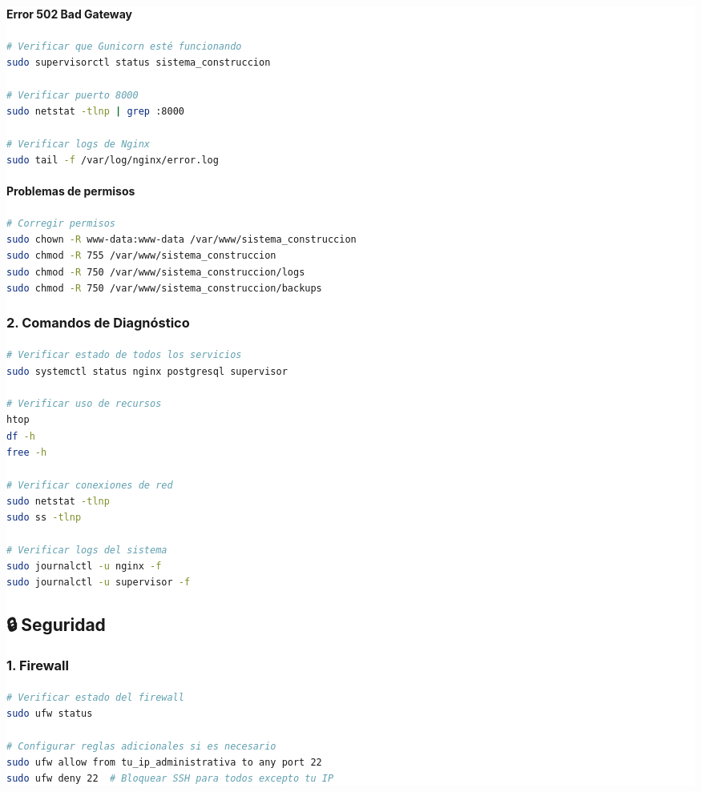 #### Error 502 Bad Gateway
```bash
# Verificar que Gunicorn esté funcionando
sudo supervisorctl status sistema_construccion

# Verificar puerto 8000
sudo netstat -tlnp | grep :8000

# Verificar logs de Nginx
sudo tail -f /var/log/nginx/error.log
```

#### Problemas de permisos
```bash
# Corregir permisos
sudo chown -R www-data:www-data /var/www/sistema_construccion
sudo chmod -R 755 /var/www/sistema_construccion
sudo chmod -R 750 /var/www/sistema_construccion/logs
sudo chmod -R 750 /var/www/sistema_construccion/backups
```

### 2. Comandos de Diagnóstico
```bash
# Verificar estado de todos los servicios
sudo systemctl status nginx postgresql supervisor

# Verificar uso de recursos
htop
df -h
free -h

# Verificar conexiones de red
sudo netstat -tlnp
sudo ss -tlnp

# Verificar logs del sistema
sudo journalctl -u nginx -f
sudo journalctl -u supervisor -f
```

## 🔒 Seguridad

### 1. Firewall
```bash
# Verificar estado del firewall
sudo ufw status

# Configurar reglas adicionales si es necesario
sudo ufw allow from tu_ip_administrativa to any port 22
sudo ufw deny 22  # Bloquear SSH para todos excepto tu IP
```
